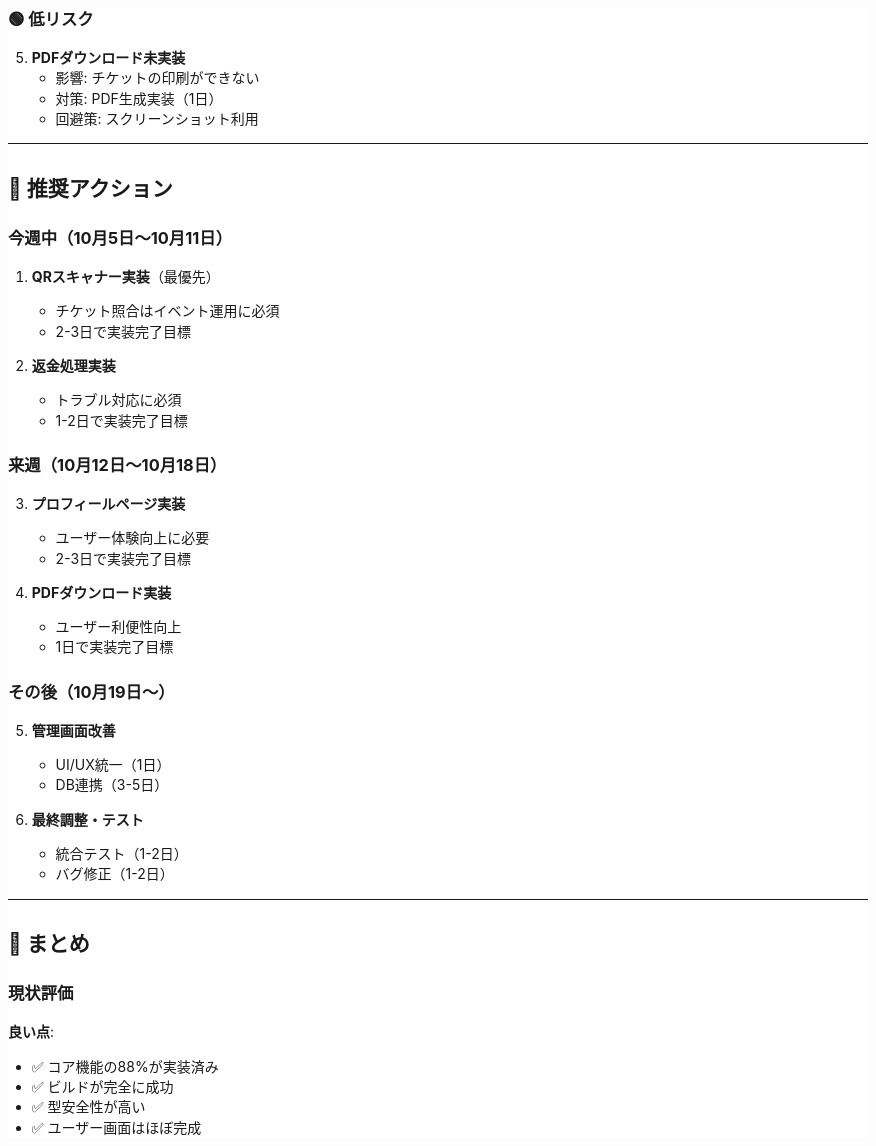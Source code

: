 ### 🟢 低リスク

5. **PDFダウンロード未実装**
   - 影響: チケットの印刷ができない
   - 対策: PDF生成実装（1日）
   - 回避策: スクリーンショット利用

---

## 📝 推奨アクション

### 今週中（10月5日〜10月11日）

1. **QRスキャナー実装**（最優先）
   - チケット照合はイベント運用に必須
   - 2-3日で実装完了目標

2. **返金処理実装**
   - トラブル対応に必須
   - 1-2日で実装完了目標

### 来週（10月12日〜10月18日）

3. **プロフィールページ実装**
   - ユーザー体験向上に必要
   - 2-3日で実装完了目標

4. **PDFダウンロード実装**
   - ユーザー利便性向上
   - 1日で実装完了目標

### その後（10月19日〜）

5. **管理画面改善**
   - UI/UX統一（1日）
   - DB連携（3-5日）

6. **最終調整・テスト**
   - 統合テスト（1-2日）
   - バグ修正（1-2日）

---

## 🎉 まとめ

### 現状評価

**良い点**:
- ✅ コア機能の88%が実装済み
- ✅ ビルドが完全に成功
- ✅ 型安全性が高い
- ✅ ユーザー画面はほぼ完成
